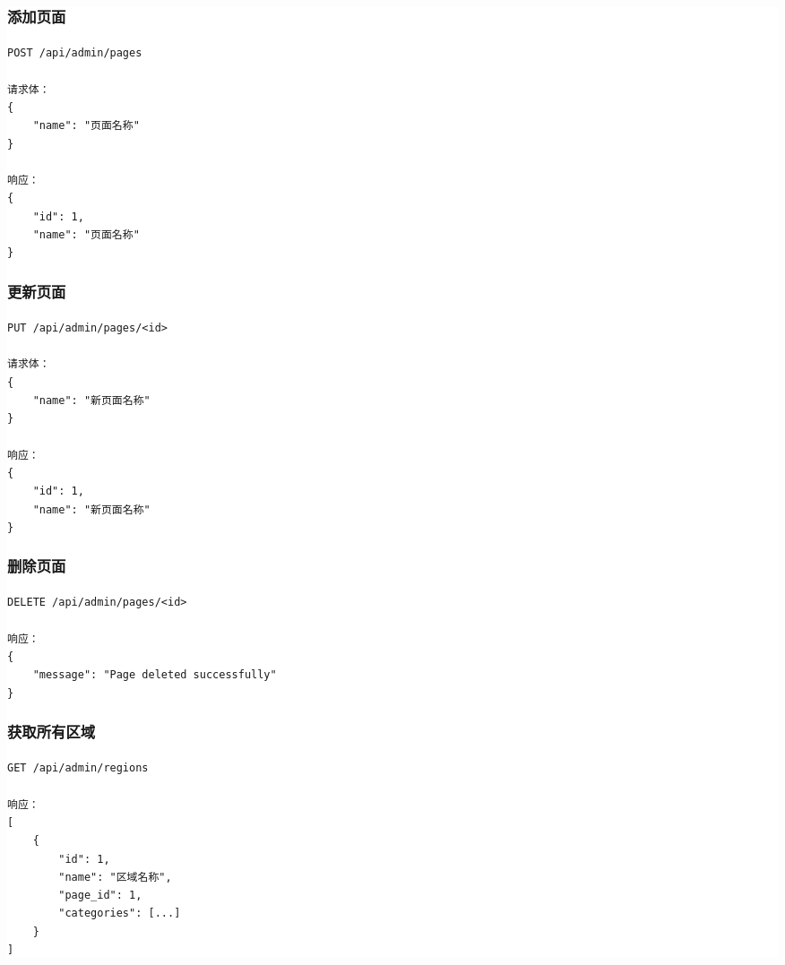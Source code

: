 ### 添加页面

```
POST /api/admin/pages

请求体：
{
    "name": "页面名称"
}

响应：
{
    "id": 1,
    "name": "页面名称"
}
```

### 更新页面

```
PUT /api/admin/pages/<id>

请求体：
{
    "name": "新页面名称"
}

响应：
{
    "id": 1,
    "name": "新页面名称"
}
```

### 删除页面

```
DELETE /api/admin/pages/<id>

响应：
{
    "message": "Page deleted successfully"
}
```

### 获取所有区域

```
GET /api/admin/regions

响应：
[
    {
        "id": 1,
        "name": "区域名称",
        "page_id": 1,
        "categories": [...]
    }
]
```
